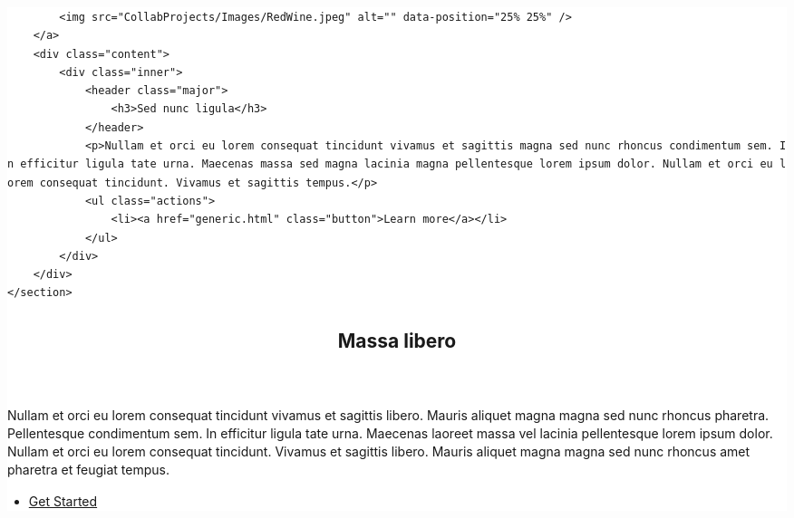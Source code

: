 			<img src="CollabProjects/Images/RedWine.jpeg" alt="" data-position="25% 25%" />
		</a>
		<div class="content">
			<div class="inner">
				<header class="major">
					<h3>Sed nunc ligula</h3>
				</header>
				<p>Nullam et orci eu lorem consequat tincidunt vivamus et sagittis magna sed nunc rhoncus condimentum sem. In efficitur ligula tate urna. Maecenas massa sed magna lacinia magna pellentesque lorem ipsum dolor. Nullam et orci eu lorem consequat tincidunt. Vivamus et sagittis tempus.</p>
				<ul class="actions">
					<li><a href="generic.html" class="button">Learn more</a></li>
				</ul>
			</div>
		</div>
	</section>
</body>

</section>

<section id="three">
	<div class="inner">
        <header class="major">
            <h2>Massa libero</h2>
        </header>
        <p>Nullam et orci eu lorem consequat tincidunt vivamus et sagittis libero. Mauris aliquet magna magna sed nunc rhoncus pharetra. Pellentesque condimentum sem. In efficitur ligula tate urna. Maecenas laoreet massa vel lacinia pellentesque lorem ipsum dolor. Nullam et orci eu lorem consequat tincidunt. Vivamus et sagittis libero. Mauris aliquet magna magna sed nunc rhoncus amet pharetra et feugiat tempus.</p>
        <ul class="actions">
            <li><a href="generic.html" class="button next">Get Started</a></li>
        </ul>
    </div>
</section>

